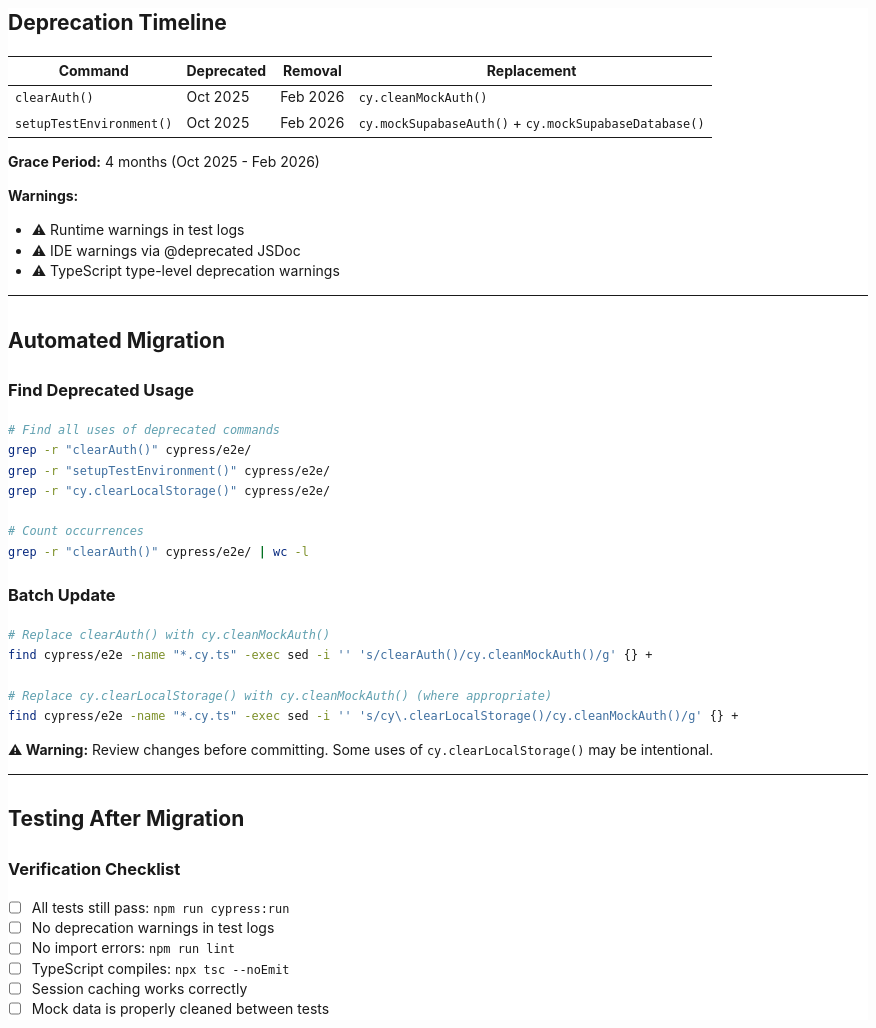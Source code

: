 
## Deprecation Timeline

| Command | Deprecated | Removal | Replacement |
|---------|-----------|---------|-------------|
| `clearAuth()` | Oct 2025 | Feb 2026 | `cy.cleanMockAuth()` |
| `setupTestEnvironment()` | Oct 2025 | Feb 2026 | `cy.mockSupabaseAuth()` + `cy.mockSupabaseDatabase()` |

**Grace Period:** 4 months (Oct 2025 - Feb 2026)

**Warnings:**
- ⚠️ Runtime warnings in test logs
- ⚠️ IDE warnings via @deprecated JSDoc
- ⚠️ TypeScript type-level deprecation warnings

---

## Automated Migration

### Find Deprecated Usage

```bash
# Find all uses of deprecated commands
grep -r "clearAuth()" cypress/e2e/
grep -r "setupTestEnvironment()" cypress/e2e/
grep -r "cy.clearLocalStorage()" cypress/e2e/

# Count occurrences
grep -r "clearAuth()" cypress/e2e/ | wc -l
```

### Batch Update

```bash
# Replace clearAuth() with cy.cleanMockAuth()
find cypress/e2e -name "*.cy.ts" -exec sed -i '' 's/clearAuth()/cy.cleanMockAuth()/g' {} +

# Replace cy.clearLocalStorage() with cy.cleanMockAuth() (where appropriate)
find cypress/e2e -name "*.cy.ts" -exec sed -i '' 's/cy\.clearLocalStorage()/cy.cleanMockAuth()/g' {} +
```

**⚠️ Warning:** Review changes before committing. Some uses of `cy.clearLocalStorage()` may be intentional.

---

## Testing After Migration

### Verification Checklist

- [ ] All tests still pass: `npm run cypress:run`
- [ ] No deprecation warnings in test logs
- [ ] No import errors: `npm run lint`
- [ ] TypeScript compiles: `npx tsc --noEmit`
- [ ] Session caching works correctly
- [ ] Mock data is properly cleaned between tests
